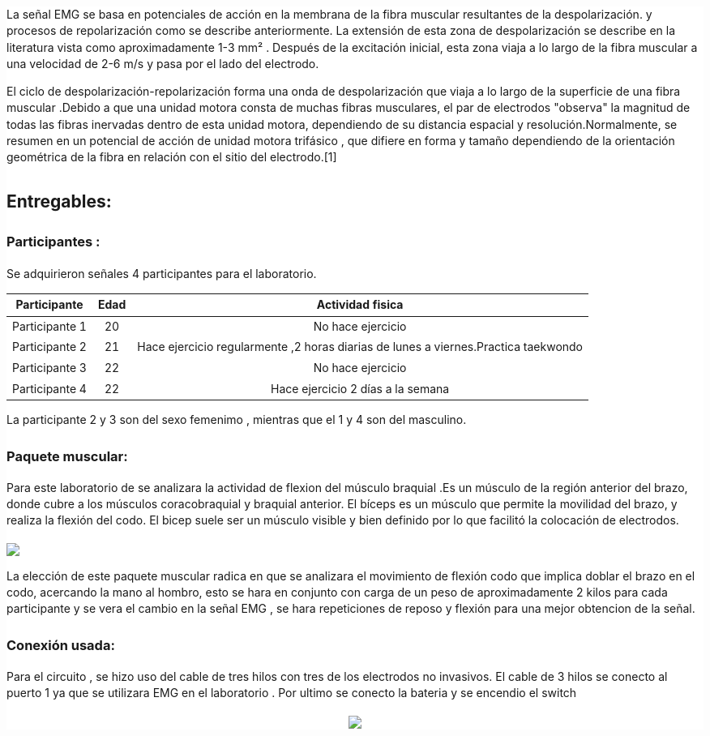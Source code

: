 La señal EMG se basa en potenciales de acción en la membrana de la fibra muscular resultantes de la despolarización. y procesos de repolarización como se describe anteriormente. La extensión de esta zona de despolarización  se describe en la literatura vista como aproximadamente 1-3 mm² . Después de la excitación inicial, esta zona viaja a lo largo de la fibra muscular a una velocidad de 2-6 m/s y pasa por el lado del electrodo.

El ciclo de despolarización-repolarización forma una onda de despolarización  que viaja a lo largo de la superficie de una fibra muscular .Debido a que una unidad motora consta de muchas fibras musculares, el par de electrodos "observa" la magnitud de todas las fibras inervadas dentro de esta unidad motora, dependiendo de su distancia espacial y resolución.Normalmente, se resumen en un potencial de acción de unidad motora trifásico , que difiere en forma y tamaño dependiendo de la orientación geométrica de la fibra en relación con el sitio del electrodo.[1]

## Entregables:
### Participantes :

Se adquirieron señales  4 participantes para el laboratorio.

|  **Participante**  | **Edad** | **Actividad fisica** |
|:------------:|:---------------:|:------------:|
| Participante 1 |   20  |       No hace ejercicio     |
|       Participante 2   |      21   |    Hace ejercicio regularmente ,2 horas diarias de lunes a viernes.Practica taekwondo    |
| Participante 3 |   22 |       No hace ejercicio |
|   Participante 4    |      22    |       Hace ejercicio 2 días a la semana      |

La participante 2 y 3 son del sexo femenimo , mientras que el 1 y 4 son del masculino.

### Paquete muscular:
Para este laboratorio de se analizara la actividad de flexion del  músculo braquial .Es un músculo  de la región anterior del brazo, donde cubre a los músculos coracobraquial y braquial anterior. El bíceps es un músculo que permite la movilidad del brazo, y realiza la flexión del codo.
El bicep  suele ser un músculo visible y bien definido por lo que  facilitó la colocación de electrodos.

<img src="Imagenes/brachi.png" align="center" />

La elección de este paquete muscular radica en que se analizara el movimiento de flexión codo  que implica doblar el brazo en el codo, acercando la mano al hombro, esto se hara en conjunto con  carga de  un peso de aproximadamente 2 kilos para cada participante y se vera el cambio en la señal EMG , se hara repeticiones de reposo y flexión para una mejor obtencion de la señal.

### Conexión usada:
Para el circuito , se hizo uso del cable de tres hilos con tres de los electrodos no invasivos. 
El cable de 3 hilos se conecto al puerto 1 ya que se utilizara EMG en el laboratorio . Por ultimo se conecto la bateria y se encendio el switch

<p align="center">
<img src="Imagenes/conec.jfif" align="center" />
